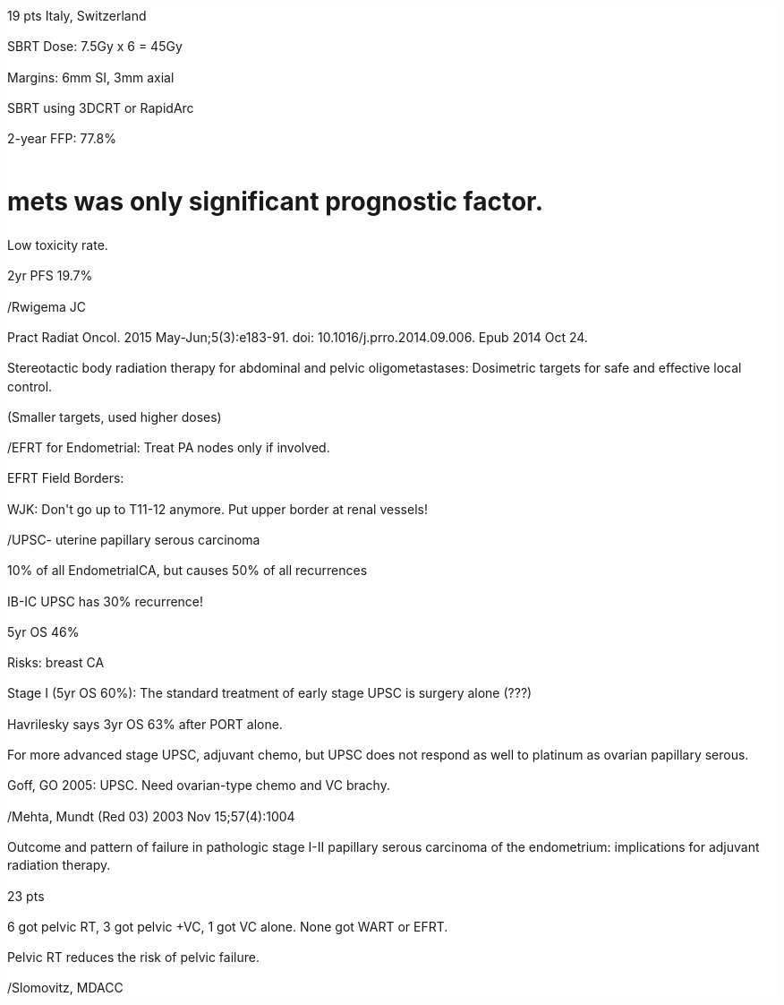 19 pts Italy, Switzerland

SBRT Dose: 7.5Gy x 6 = 45Gy

Margins: 6mm SI, 3mm axial

SBRT using 3DCRT or RapidArc

2-year FFP: 77.8%

# mets was only significant prognostic factor.

Low toxicity rate.

2yr PFS 19.7%

/Rwigema JC

Pract Radiat Oncol. 2015 May-Jun;5(3):e183-91. doi: 10.1016/j.prro.2014.09.006. Epub 2014 Oct 24.

Stereotactic body radiation therapy for abdominal and pelvic oligometastases: Dosimetric targets for safe and effective local control.

(Smaller targets, used higher doses)

/EFRT for Endometrial: Treat PA nodes only if involved.

EFRT Field Borders:  

WJK: Don't go up to T11-12 anymore.  Put upper border at renal vessels!

/UPSC- uterine papillary serous carcinoma

10% of all EndometrialCA, but causes 50% of all recurrences

IB-IC UPSC has 30% recurrence!

5yr OS 46%

Risks: breast CA

Stage I (5yr OS 60%): The standard treatment of early stage UPSC is surgery alone (???)

Havrilesky says 3yr OS 63% after PORT alone.

For more advanced stage UPSC, adjuvant chemo, but UPSC does not respond as well to platinum as ovarian papillary serous.

Goff, GO 2005: UPSC. Need ovarian-type chemo and VC brachy.

/Mehta, Mundt (Red 03) 2003 Nov 15;57(4):1004

Outcome and pattern of failure in pathologic stage I-II papillary serous carcinoma of the endometrium: implications for adjuvant radiation therapy.

23 pts

6 got pelvic RT, 3 got pelvic +VC, 1 got VC alone.  None got WART or EFRT.

Pelvic RT reduces the risk of pelvic failure.

/Slomovitz, MDACC
